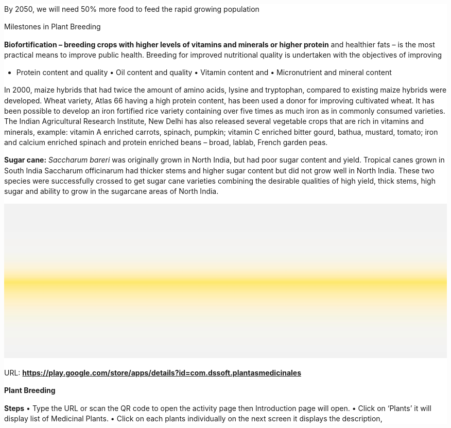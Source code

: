 By 2050, we will need 50% more food to feed the rapid growing population

Milestones in Plant Breeding

**Biofortification – breeding crops with higher levels of vitamins and minerals or higher protein** and healthier fats – is the most practical means to improve public health. Breeding for improved nutritional quality is undertaken with the objectives of improving
- Protein content and quality • Oil content and quality • Vitamin content and • Micronutrient and mineral content

In 2000, maize hybrids that had twice the amount of amino acids, lysine and tryptophan, compared to existing maize hybrids were developed. Wheat variety, Atlas 66 having a high protein content, has been used a donor for improving cultivated wheat. It has been possible to develop an iron fortified rice variety containing over five times as much iron as in commonly consumed varieties. The Indian Agricultural Research Institute, New Delhi has also released several vegetable crops that are rich in vitamins and minerals, example: vitamin A enriched carrots, spinach, pumpkin; vitamin C enriched bitter gourd, bathua, mustard, tomato; iron and calcium enriched spinach and protein enriched beans – broad, lablab, French garden peas.

**Sugar cane:** _Saccharum bareri_ was originally grown in North India, but had poor sugar content and yield. Tropical canes grown in South India Saccharum officinarum had thicker stems and higher sugar content but did not grow well in North India. These two species were successfully crossed to get sugar cane varieties combining the desirable qualities of high yield, thick stems, high sugar and ability to grow in the sugarcane areas of North India.



![](botany_xii_pages_199-215-ch-09-16-1.jpg "")









  


URL: **https://play.google.com/store/apps/details?id=com.dssoft.plantasmedicinales**

**Plant Breeding**

**Steps** • Type the URL or scan the QR code to open the activity page then Introduction page will open. • Click on ‘Plants’ it will display list of Medicinal Plants. • Click on each plants individually on the next screen it displays the description,
